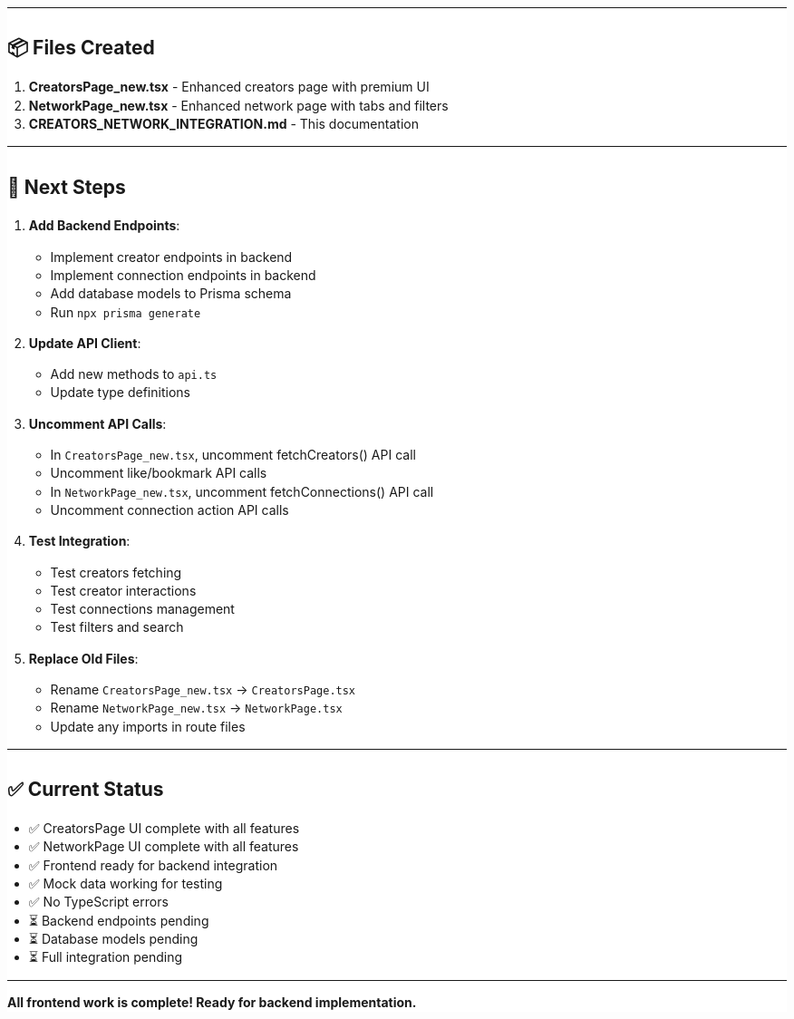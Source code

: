 
---

## 📦 Files Created

1. **CreatorsPage_new.tsx** - Enhanced creators page with premium UI
2. **NetworkPage_new.tsx** - Enhanced network page with tabs and filters
3. **CREATORS_NETWORK_INTEGRATION.md** - This documentation

---

## 🎯 Next Steps

1. **Add Backend Endpoints**:
   - Implement creator endpoints in backend
   - Implement connection endpoints in backend
   - Add database models to Prisma schema
   - Run `npx prisma generate`

2. **Update API Client**:
   - Add new methods to `api.ts`
   - Update type definitions

3. **Uncomment API Calls**:
   - In `CreatorsPage_new.tsx`, uncomment fetchCreators() API call
   - Uncomment like/bookmark API calls
   - In `NetworkPage_new.tsx`, uncomment fetchConnections() API call
   - Uncomment connection action API calls

4. **Test Integration**:
   - Test creators fetching
   - Test creator interactions
   - Test connections management
   - Test filters and search

5. **Replace Old Files**:
   - Rename `CreatorsPage_new.tsx` → `CreatorsPage.tsx`
   - Rename `NetworkPage_new.tsx` → `NetworkPage.tsx`
   - Update any imports in route files

---

## ✅ Current Status

- ✅ CreatorsPage UI complete with all features
- ✅ NetworkPage UI complete with all features
- ✅ Frontend ready for backend integration
- ✅ Mock data working for testing
- ✅ No TypeScript errors
- ⏳ Backend endpoints pending
- ⏳ Database models pending
- ⏳ Full integration pending

---

**All frontend work is complete! Ready for backend implementation.**
